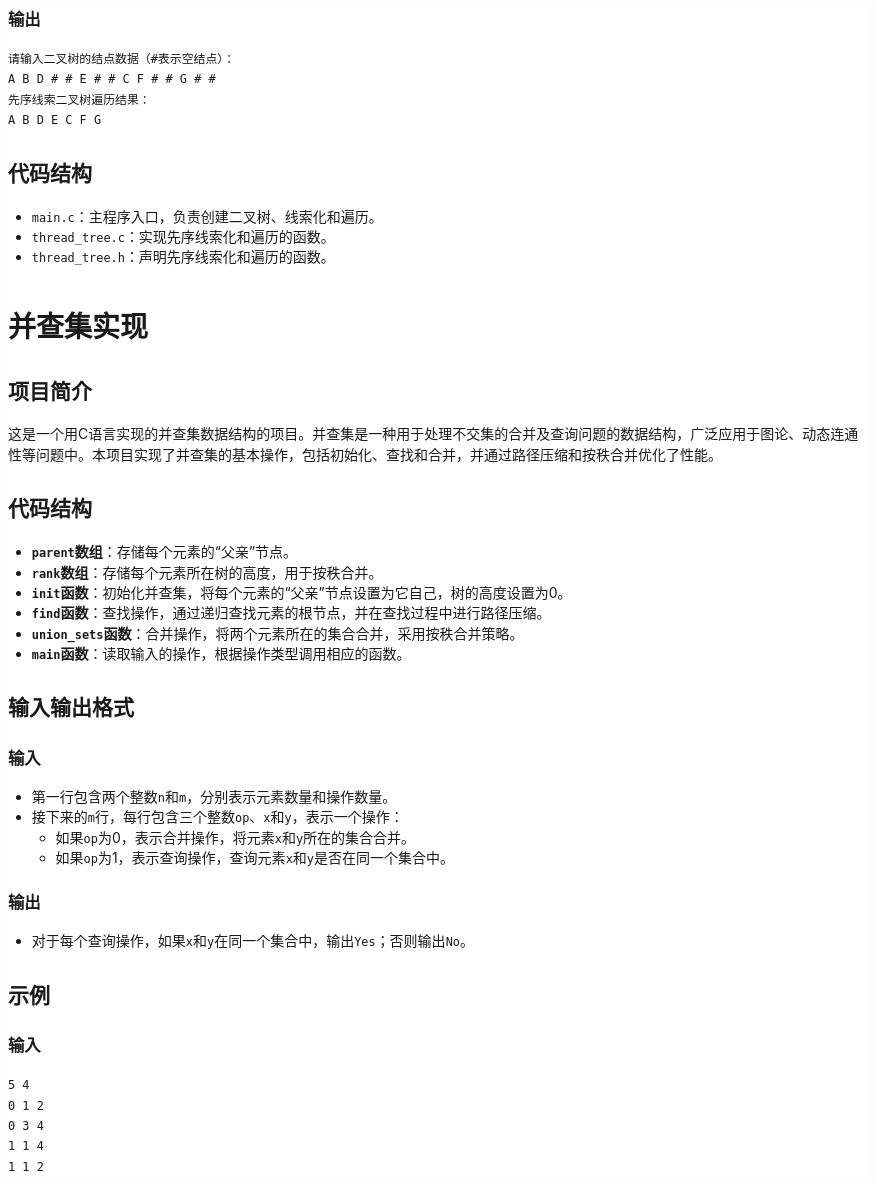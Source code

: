 ### 输出
```
请输入二叉树的结点数据（#表示空结点）：
A B D # # E # # C F # # G # #
先序线索二叉树遍历结果：
A B D E C F G
```

## 代码结构
- `main.c`：主程序入口，负责创建二叉树、线索化和遍历。
- `thread_tree.c`：实现先序线索化和遍历的函数。
- `thread_tree.h`：声明先序线索化和遍历的函数。



# 并查集实现

## 项目简介

这是一个用C语言实现的并查集数据结构的项目。并查集是一种用于处理不交集的合并及查询问题的数据结构，广泛应用于图论、动态连通性等问题中。本项目实现了并查集的基本操作，包括初始化、查找和合并，并通过路径压缩和按秩合并优化了性能。

## 代码结构

- **`parent`数组**：存储每个元素的“父亲”节点。
- **`rank`数组**：存储每个元素所在树的高度，用于按秩合并。
- **`init`函数**：初始化并查集，将每个元素的“父亲”节点设置为它自己，树的高度设置为0。
- **`find`函数**：查找操作，通过递归查找元素的根节点，并在查找过程中进行路径压缩。
- **`union_sets`函数**：合并操作，将两个元素所在的集合合并，采用按秩合并策略。
- **`main`函数**：读取输入的操作，根据操作类型调用相应的函数。

## 输入输出格式

### 输入

- 第一行包含两个整数`n`和`m`，分别表示元素数量和操作数量。
- 接下来的`m`行，每行包含三个整数`op`、`x`和`y`，表示一个操作：
   - 如果`op`为0，表示合并操作，将元素`x`和`y`所在的集合合并。
   - 如果`op`为1，表示查询操作，查询元素`x`和`y`是否在同一个集合中。

### 输出

- 对于每个查询操作，如果`x`和`y`在同一个集合中，输出`Yes`；否则输出`No`。

## 示例

### 输入

```
5 4
0 1 2
0 3 4
1 1 4
1 1 2
```
